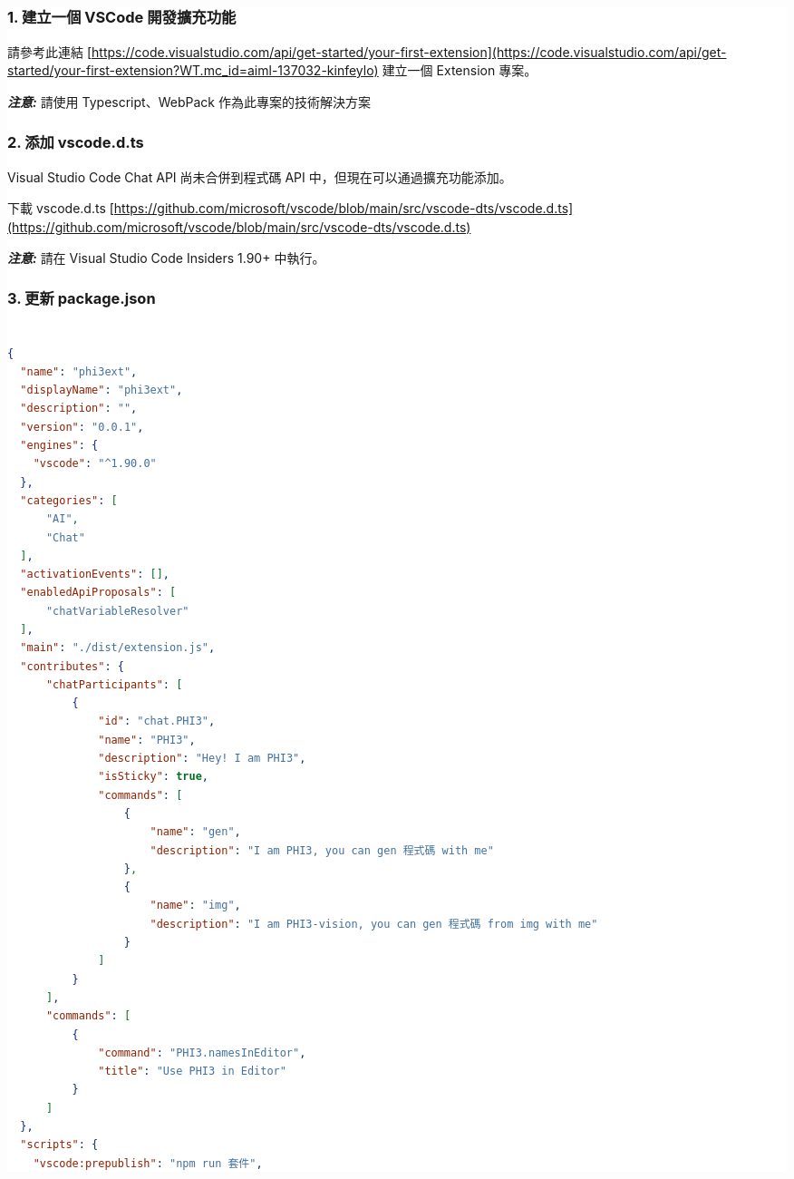 ### **1. 建立一個 VSCode 開發擴充功能**

請參考此連結 [https://code.visualstudio.com/api/get-started/your-first-extension](https://code.visualstudio.com/api/get-started/your-first-extension?WT.mc_id=aiml-137032-kinfeylo) 建立一個 Extension 專案。

***注意:*** 請使用 Typescript、WebPack 作為此專案的技術解決方案

### **2. 添加 vscode.d.ts**

Visual Studio Code Chat API 尚未合併到程式碼 API 中，但現在可以通過擴充功能添加。

下載 vscode.d.ts [https://github.com/microsoft/vscode/blob/main/src/vscode-dts/vscode.d.ts](https://github.com/microsoft/vscode/blob/main/src/vscode-dts/vscode.d.ts)

***注意:*** 請在 Visual Studio Code Insiders 1.90+ 中執行。

### **3. 更新 package.json**

```json

{
  "name": "phi3ext",
  "displayName": "phi3ext",
  "description": "",
  "version": "0.0.1",
  "engines": {
    "vscode": "^1.90.0"
  },
  "categories": [
      "AI",
      "Chat"
  ],
  "activationEvents": [],
  "enabledApiProposals": [
      "chatVariableResolver"
  ],
  "main": "./dist/extension.js",
  "contributes": {
      "chatParticipants": [
          {
              "id": "chat.PHI3",
              "name": "PHI3",
              "description": "Hey! I am PHI3",
              "isSticky": true,
              "commands": [
                  {
                      "name": "gen",
                      "description": "I am PHI3, you can gen 程式碼 with me"
                  },
                  {
                      "name": "img",
                      "description": "I am PHI3-vision, you can gen 程式碼 from img with me"
                  }
              ]
          }
      ],
      "commands": [
          {
              "command": "PHI3.namesInEditor",
              "title": "Use PHI3 in Editor"
          }
      ]
  },  
  "scripts": {
    "vscode:prepublish": "npm run 套件",
```